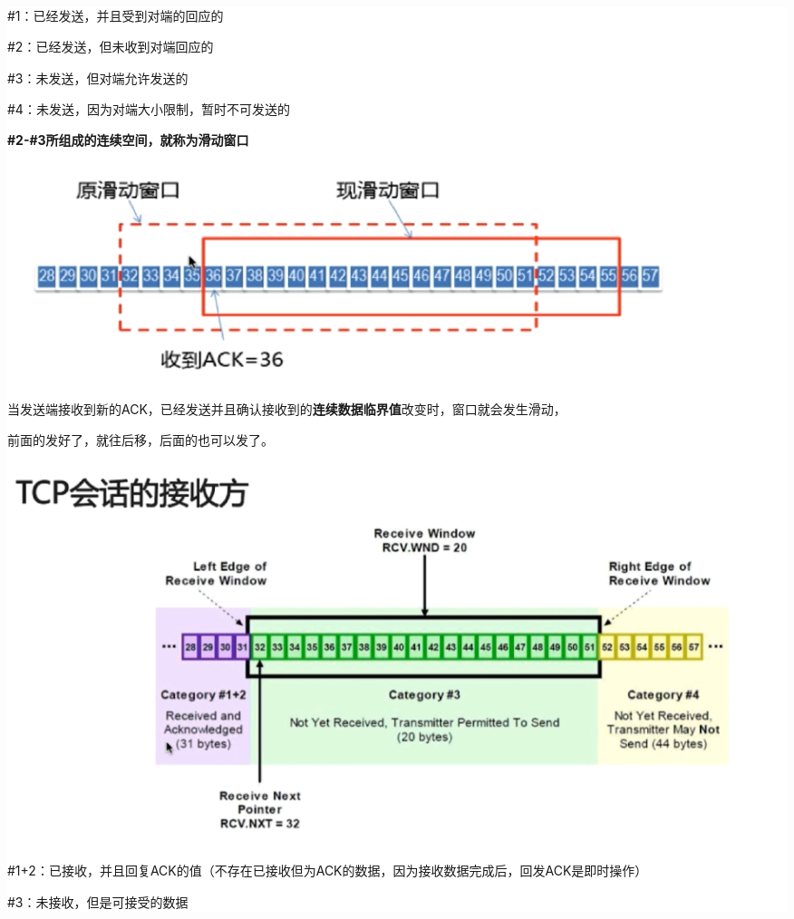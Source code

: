 #1：已经发送，并且受到对端的回应的

#2：已经发送，但未收到对端回应的

#3：未发送，但对端允许发送的

#4：未发送，因为对端大小限制，暂时不可发送的

**#2-#3所组成的连续空间，就称为滑动窗口**

![1561790824131](images/1561790824131.png) 

当发送端接收到新的ACK，已经发送并且确认接收到的**连续数据临界值**改变时，窗口就会发生滑动，

前面的发好了，就往后移，后面的也可以发了。

![1561791098333](images/1561791098333.png) 

#1+2：已接收，并且回复ACK的值（不存在已接收但为ACK的数据，因为接收数据完成后，回发ACK是即时操作）

#3：未接收，但是可接受的数据
